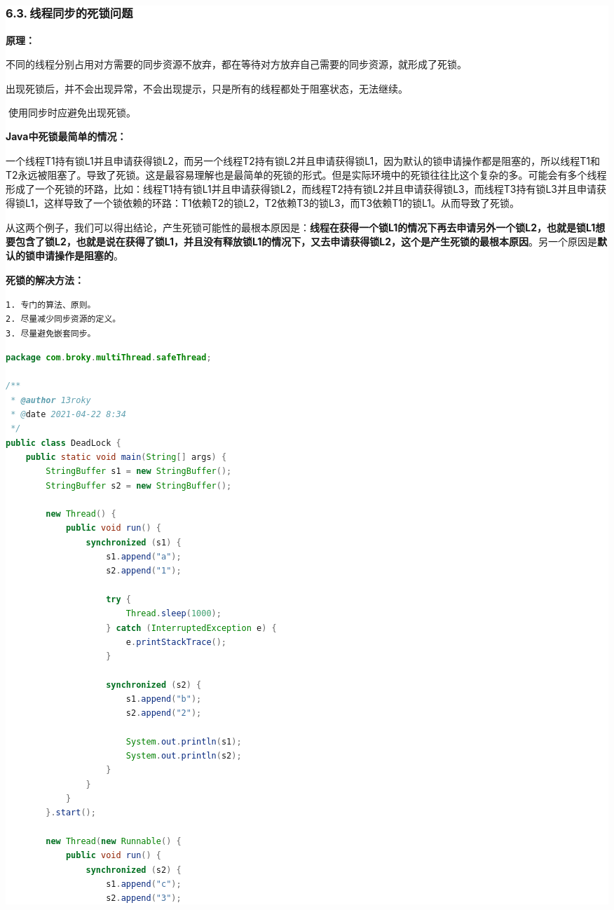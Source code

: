



### 6.3. 线程同步的死锁问题

**原理：**

​	不同的线程分别占用对方需要的同步资源不放弃，都在等待对方放弃自己需要的同步资源，就形成了死锁。

​	出现死锁后，并不会出现异常，不会出现提示，只是所有的线程都处于阻塞状态，无法继续。

​	使用同步时应避免出现死锁。

**Java中死锁最简单的情况：**

​	一个线程T1持有锁L1并且申请获得锁L2，而另一个线程T2持有锁L2并且申请获得锁L1，因为默认的锁申请操作都是阻塞的，所以线程T1和T2永远被阻塞了。导致了死锁。这是最容易理解也是最简单的死锁的形式。但是实际环境中的死锁往往比这个复杂的多。可能会有多个线程形成了一个死锁的环路，比如：线程T1持有锁L1并且申请获得锁L2，而线程T2持有锁L2并且申请获得锁L3，而线程T3持有锁L3并且申请获得锁L1，这样导致了一个锁依赖的环路：T1依赖T2的锁L2，T2依赖T3的锁L3，而T3依赖T1的锁L1。从而导致了死锁。

​	从这两个例子，我们可以得出结论，产生死锁可能性的最根本原因是：**线程在获得一个锁L1的情况下再去申请另外一个锁L2，也就是锁L1想要包含了锁L2，也就是说在获得了锁L1，并且没有释放锁L1的情况下，又去申请获得锁L2，这个是产生死锁的最根本原因**。另一个原因是**默认的锁申请操作是阻塞的**。

**死锁的解决方法：**

	1. 专门的算法、原则。
 	2. 尽量减少同步资源的定义。
 	3. 尽量避免嵌套同步。

```java
package com.broky.multiThread.safeThread;

/**
 * @author 13roky
 * @date 2021-04-22 8:34
 */
public class DeadLock {
    public static void main(String[] args) {
        StringBuffer s1 = new StringBuffer();
        StringBuffer s2 = new StringBuffer();

        new Thread() {
            public void run() {
                synchronized (s1) {
                    s1.append("a");
                    s2.append("1");

                    try {
                        Thread.sleep(1000);
                    } catch (InterruptedException e) {
                        e.printStackTrace();
                    }

                    synchronized (s2) {
                        s1.append("b");
                        s2.append("2");

                        System.out.println(s1);
                        System.out.println(s2);
                    }
                }
            }
        }.start();

        new Thread(new Runnable() {
            public void run() {
                synchronized (s2) {
                    s1.append("c");
                    s2.append("3");
```